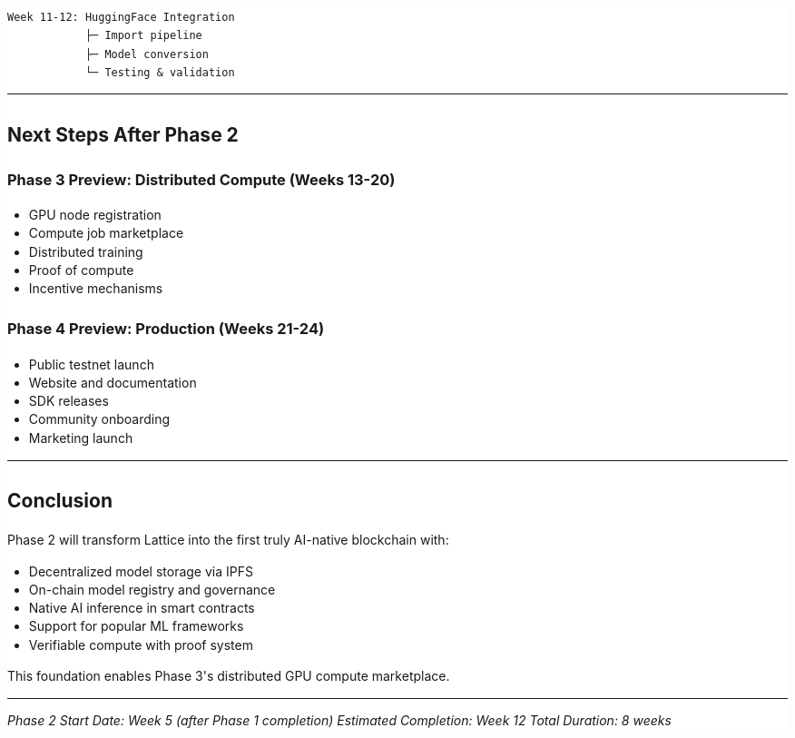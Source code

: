 ```
Week 11-12: HuggingFace Integration
            ├─ Import pipeline
            ├─ Model conversion
            └─ Testing & validation
```

---

## Next Steps After Phase 2

### Phase 3 Preview: Distributed Compute (Weeks 13-20)
- GPU node registration
- Compute job marketplace
- Distributed training
- Proof of compute
- Incentive mechanisms

### Phase 4 Preview: Production (Weeks 21-24)
- Public testnet launch
- Website and documentation
- SDK releases
- Community onboarding
- Marketing launch

---

## Conclusion

Phase 2 will transform Lattice into the first truly AI-native blockchain with:
- Decentralized model storage via IPFS
- On-chain model registry and governance
- Native AI inference in smart contracts
- Support for popular ML frameworks
- Verifiable compute with proof system

This foundation enables Phase 3's distributed GPU compute marketplace.

---

*Phase 2 Start Date: Week 5 (after Phase 1 completion)*
*Estimated Completion: Week 12*
*Total Duration: 8 weeks*
